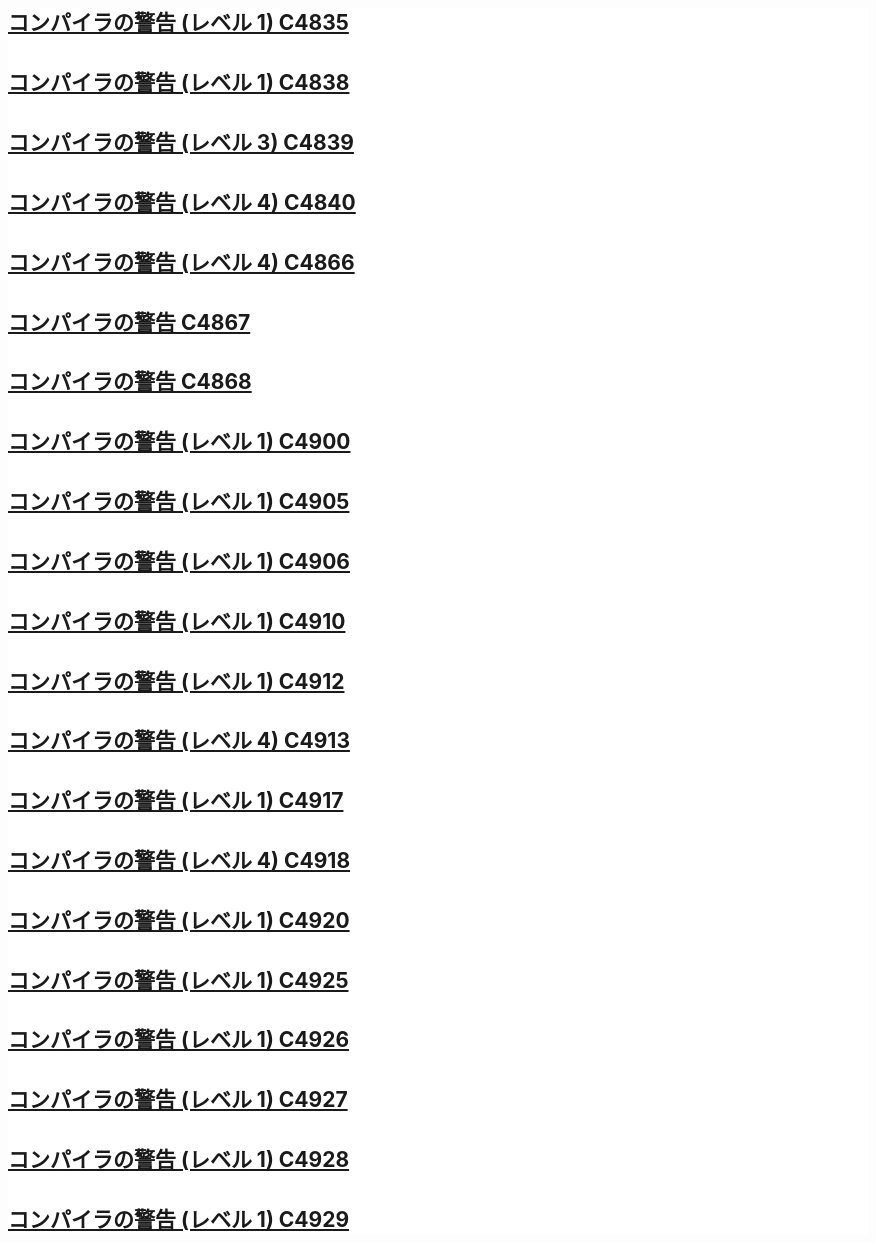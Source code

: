 ## [コンパイラの警告 (レベル 1) C4835](compiler-warning-level-1-c4835.md)
## [コンパイラの警告 (レベル 1) C4838](compiler-warning-level-1-c4838.md)
## [コンパイラの警告 (レベル 3) C4839](compiler-warning-level-3-c4839.md)
## [コンパイラの警告 (レベル 4) C4840](compiler-warning-level-4-c4840.md)
## [コンパイラの警告 (レベル 4) C4866](c4866.md)
## [コンパイラの警告 C4867](compiler-warning-c4867.md)
## [コンパイラの警告 C4868](compiler-warning-c4868.md)
## [コンパイラの警告 (レベル 1) C4900](compiler-warning-level-1-c4900.md)
## [コンパイラの警告 (レベル 1) C4905](compiler-warning-level-1-c4905.md)
## [コンパイラの警告 (レベル 1) C4906](compiler-warning-level-1-c4906.md)
## [コンパイラの警告 (レベル 1) C4910](compiler-warning-level-1-c4910.md)
## [コンパイラの警告 (レベル 1) C4912](compiler-warning-level-1-c4912.md)
## [コンパイラの警告 (レベル 4) C4913](compiler-warning-level-4-c4913.md)
## [コンパイラの警告 (レベル 1) C4917](compiler-warning-level-1-c4917.md)
## [コンパイラの警告 (レベル 4) C4918](compiler-warning-level-4-c4918.md)
## [コンパイラの警告 (レベル 1) C4920](compiler-warning-level-1-c4920.md)
## [コンパイラの警告 (レベル 1) C4925](compiler-warning-level-1-c4925.md)
## [コンパイラの警告 (レベル 1) C4926](compiler-warning-level-1-c4926.md)
## [コンパイラの警告 (レベル 1) C4927](compiler-warning-level-1-c4927.md)
## [コンパイラの警告 (レベル 1) C4928](compiler-warning-level-1-c4928.md)
## [コンパイラの警告 (レベル 1) C4929](compiler-warning-level-1-c4929.md)